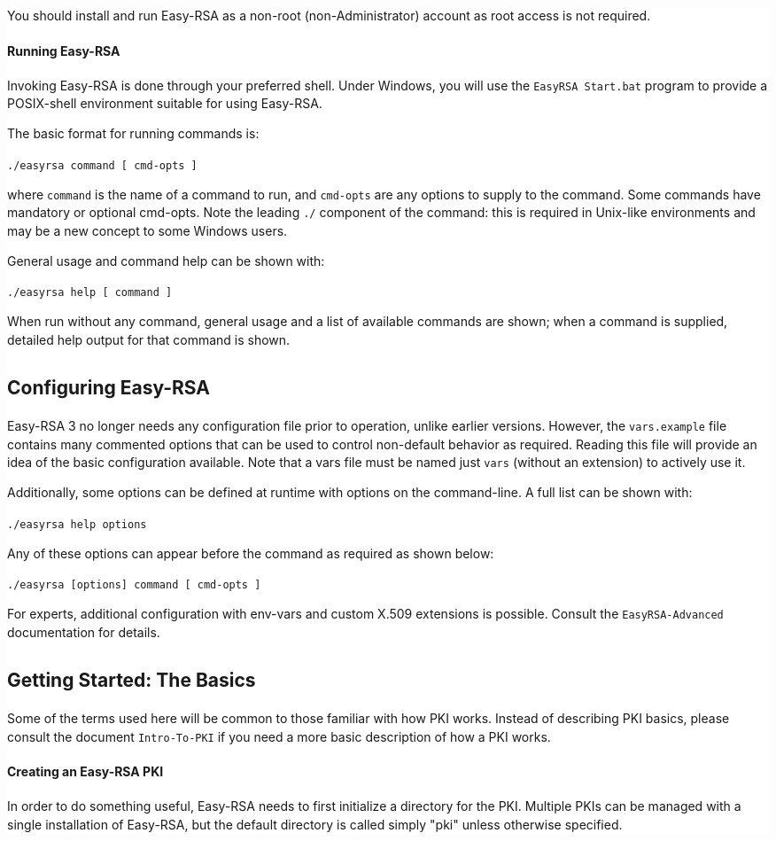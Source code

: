   You should install and run Easy-RSA as a non-root (non-Administrator) account
  as root access is not required.

#### Running Easy-RSA

  Invoking Easy-RSA is done through your preferred shell. Under Windows, you
  will use the `EasyRSA Start.bat` program to provide a POSIX-shell environment
  suitable for using Easy-RSA.

  The basic format for running commands is:

    ./easyrsa command [ cmd-opts ]

  where `command` is the name of a command to run, and `cmd-opts` are any
  options to supply to the command. Some commands have mandatory or optional
  cmd-opts. Note the leading `./` component of the command: this is required in
  Unix-like environments and may be a new concept to some Windows users.

  General usage and command help can be shown with:

    ./easyrsa help [ command ]

  When run without any command, general usage and a list of available commands
  are shown; when a command is supplied, detailed help output for that command
  is shown.

Configuring Easy-RSA
--------------------

Easy-RSA 3 no longer needs any configuration file prior to operation, unlike
earlier versions. However, the `vars.example` file contains many commented
options that can be used to control non-default behavior as required. Reading
this file will provide an idea of the basic configuration available. Note that
a vars file must be named just `vars` (without an extension) to actively use it.

Additionally, some options can be defined at runtime with options on the
command-line. A full list can be shown with:

    ./easyrsa help options

Any of these options can appear before the command as required as shown below:

    ./easyrsa [options] command [ cmd-opts ]

For experts, additional configuration with env-vars and custom X.509 extensions
is possible. Consult the `EasyRSA-Advanced` documentation for details.

Getting Started: The Basics
---------------------------

Some of the terms used here will be common to those familiar with how PKI works.
Instead of describing PKI basics, please consult the document `Intro-To-PKI` if
you need a more basic description of how a PKI works.

#### Creating an Easy-RSA PKI

  In order to do something useful, Easy-RSA needs to first initialize a
  directory for the PKI. Multiple PKIs can be managed with a single installation
  of Easy-RSA, but the default directory is called simply "pki" unless otherwise
  specified.
